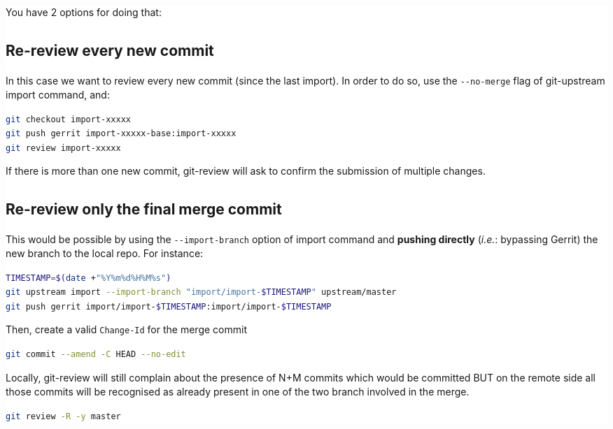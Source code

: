 You have 2 options for doing that:

## Re-review every new commit

In this case we want to review every new commit (since the last import). In
order to do so, use the `--no-merge` flag of git-upstream import command, and:

```bash
git checkout import-xxxxx
git push gerrit import-xxxxx-base:import-xxxxx
git review import-xxxxx
```

If there is more than one new commit, git-review will ask to confirm the
submission of multiple changes.

## Re-review only the final merge commit

This would be possible by using the `--import-branch` option of import command
and **pushing directly** (*i.e.*: bypassing Gerrit) the new branch to the local
repo. For instance:

```bash
TIMESTAMP=$(date +"%Y%m%d%H%M%s")
git upstream import --import-branch "import/import-$TIMESTAMP" upstream/master
git push gerrit import/import-$TIMESTAMP:import/import-$TIMESTAMP
```

Then, create a valid `Change-Id` for the merge commit

```bash
git commit --amend -C HEAD --no-edit
```

Locally, git-review will still complain about the presence of N+M commits which
would be committed BUT on the remote side all those commits will be recognised
as already present in one of the two branch involved in the merge.

```bash
git review -R -y master
```
